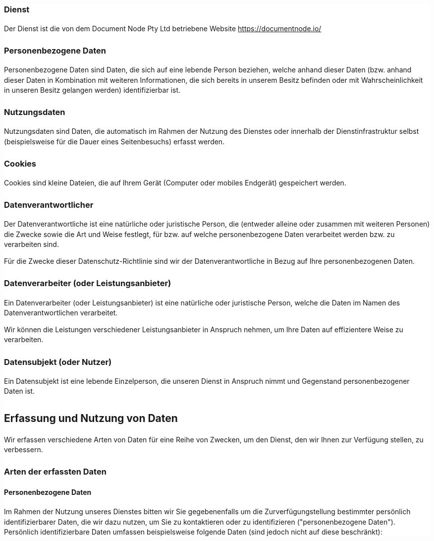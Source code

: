 ### Dienst

Der Dienst ist die von dem Document Node Pty Ltd betriebene Website https://documentnode.io/

### Personenbezogene Daten

Personenbezogene Daten sind Daten, die sich auf eine lebende Person beziehen, welche anhand dieser Daten (bzw. anhand dieser Daten in Kombination mit weiteren Informationen, die sich bereits in unserem Besitz befinden oder mit Wahrscheinlichkeit in unseren Besitz gelangen werden) identifizierbar ist.

### Nutzungsdaten

Nutzungsdaten sind Daten, die automatisch im Rahmen der Nutzung des Dienstes oder innerhalb der Dienstinfrastruktur selbst (beispielsweise für die Dauer eines Seitenbesuchs) erfasst werden.

### Cookies

Cookies sind kleine Dateien, die auf Ihrem Gerät (Computer oder mobiles Endgerät) gespeichert werden.

### Datenverantwortlicher

Der Datenverantwortliche ist eine natürliche oder juristische Person, die (entweder alleine oder zusammen mit weiteren Personen) die Zwecke sowie die Art und Weise festlegt, für bzw. auf welche personenbezogene Daten verarbeitet werden bzw. zu verarbeiten sind.

Für die Zwecke dieser Datenschutz-Richtlinie sind wir der Datenverantwortliche in Bezug auf Ihre personenbezogenen Daten.

### Datenverarbeiter (oder Leistungsanbieter)

Ein Datenverarbeiter (oder Leistungsanbieter) ist eine natürliche oder juristische Person, welche die Daten im Namen des Datenverantwortlichen verarbeitet.

Wir können die Leistungen verschiedener Leistungsanbieter in Anspruch nehmen, um Ihre Daten auf effizientere Weise zu verarbeiten.

### Datensubjekt (oder Nutzer)

Ein Datensubjekt ist eine lebende Einzelperson, die unseren Dienst in Anspruch nimmt und Gegenstand personenbezogener Daten ist.

## Erfassung und Nutzung von Daten
Wir erfassen verschiedene Arten von Daten für eine Reihe von Zwecken, um den Dienst, den wir Ihnen zur Verfügung stellen, zu verbessern.

### Arten der erfassten Daten

#### Personenbezogene Daten

Im Rahmen der Nutzung unseres Dienstes bitten wir Sie gegebenenfalls um die Zurverfügungstellung bestimmter persönlich identifizierbarer Daten, die wir dazu nutzen, um Sie zu kontaktieren oder zu identifizieren ("personenbezogene Daten"). Persönlich identifizierbare Daten umfassen beispielsweise folgende Daten (sind jedoch nicht auf diese beschränkt):
